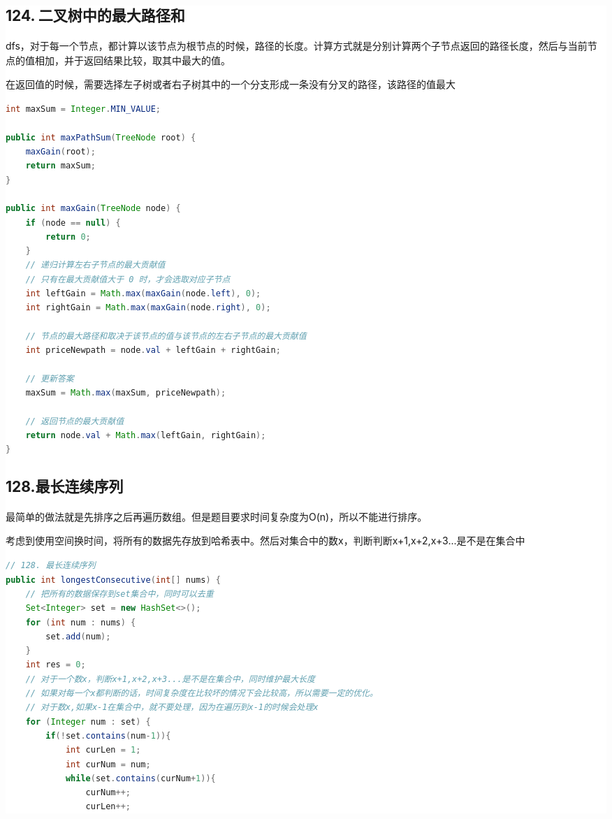 




## 124. 二叉树中的最大路径和

dfs，对于每一个节点，都计算以该节点为根节点的时候，路径的长度。计算方式就是分别计算两个子节点返回的路径长度，然后与当前节点的值相加，并于返回结果比较，取其中最大的值。

在返回值的时候，需要选择左子树或者右子树其中的一个分支形成一条没有分叉的路径，该路径的值最大

```java
int maxSum = Integer.MIN_VALUE;

public int maxPathSum(TreeNode root) {
    maxGain(root);
    return maxSum;
}

public int maxGain(TreeNode node) {
    if (node == null) {
        return 0;
    }
    // 递归计算左右子节点的最大贡献值
    // 只有在最大贡献值大于 0 时，才会选取对应子节点
    int leftGain = Math.max(maxGain(node.left), 0);
    int rightGain = Math.max(maxGain(node.right), 0);

    // 节点的最大路径和取决于该节点的值与该节点的左右子节点的最大贡献值
    int priceNewpath = node.val + leftGain + rightGain;

    // 更新答案
    maxSum = Math.max(maxSum, priceNewpath);

    // 返回节点的最大贡献值
    return node.val + Math.max(leftGain, rightGain);
}

```





## 128.最长连续序列

最简单的做法就是先排序之后再遍历数组。但是题目要求时间复杂度为O(n)，所以不能进行排序。

考虑到使用空间换时间，将所有的数据先存放到哈希表中。然后对集合中的数x，判断判断x+1,x+2,x+3...是不是在集合中

```java
// 128. 最长连续序列
public int longestConsecutive(int[] nums) {
    // 把所有的数据保存到set集合中，同时可以去重
    Set<Integer> set = new HashSet<>();
    for (int num : nums) {
        set.add(num);
    }
    int res = 0;
    // 对于一个数x，判断x+1,x+2,x+3...是不是在集合中，同时维护最大长度
    // 如果对每一个x都判断的话，时间复杂度在比较坏的情况下会比较高，所以需要一定的优化。
    // 对于数x,如果x-1在集合中，就不要处理，因为在遍历到x-1的时候会处理x
    for (Integer num : set) {
        if(!set.contains(num-1)){
            int curLen = 1;
            int curNum = num;
            while(set.contains(curNum+1)){
                curNum++;
                curLen++;
```